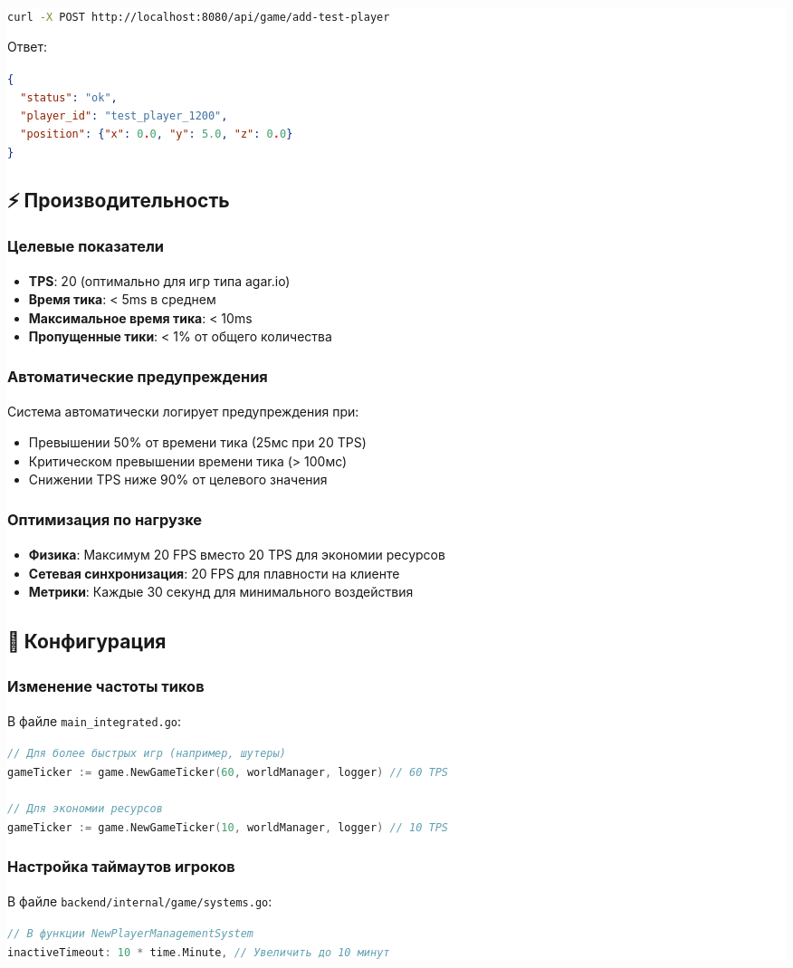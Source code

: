 ```bash
curl -X POST http://localhost:8080/api/game/add-test-player
```

Ответ:
```json
{
  "status": "ok",
  "player_id": "test_player_1200",
  "position": {"x": 0.0, "y": 5.0, "z": 0.0}
}
```

## ⚡ Производительность

### Целевые показатели
- **TPS**: 20 (оптимально для игр типа agar.io)
- **Время тика**: < 5ms в среднем
- **Максимальное время тика**: < 10ms
- **Пропущенные тики**: < 1% от общего количества

### Автоматические предупреждения
Система автоматически логирует предупреждения при:
- Превышении 50% от времени тика (25мс при 20 TPS)
- Критическом превышении времени тика (> 100мс)
- Снижении TPS ниже 90% от целевого значения

### Оптимизация по нагрузке
- **Физика**: Максимум 20 FPS вместо 20 TPS для экономии ресурсов
- **Сетевая синхронизация**: 20 FPS для плавности на клиенте
- **Метрики**: Каждые 30 секунд для минимального воздействия

## 🔧 Конфигурация

### Изменение частоты тиков
В файле `main_integrated.go`:

```go
// Для более быстрых игр (например, шутеры)
gameTicker := game.NewGameTicker(60, worldManager, logger) // 60 TPS

// Для экономии ресурсов
gameTicker := game.NewGameTicker(10, worldManager, logger) // 10 TPS
```

### Настройка таймаутов игроков
В файле `backend/internal/game/systems.go`:

```go
// В функции NewPlayerManagementSystem
inactiveTimeout: 10 * time.Minute, // Увеличить до 10 минут
```
